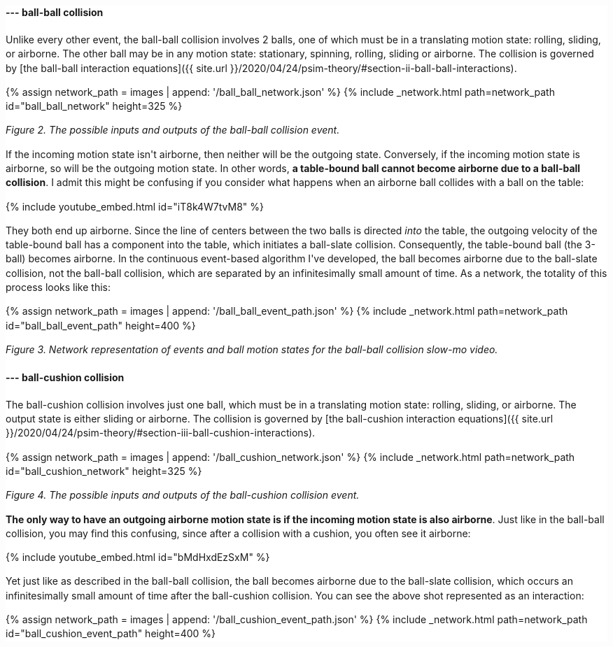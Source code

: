 #### --- ball-ball collision

Unlike every other event, the ball-ball collision involves 2 balls, one of which must be in a
translating motion state: rolling, sliding, or airborne. The other ball may be in any motion state:
stationary, spinning, rolling, sliding or airborne. The collision is governed by [the ball-ball
interaction equations]({{ site.url }}/2020/04/24/psim-theory/#section-ii-ball-ball-interactions).

{% assign network_path = images | append: '/ball_ball_network.json' %}
{% include _network.html path=network_path id="ball_ball_network" height=325 %}

_Figure 2. The possible inputs and outputs of the ball-ball collision event._

If the incoming motion state isn't airborne, then neither will be the outgoing state. Conversely,
if the incoming motion state is airborne, so will be the outgoing motion state. In other words, **a
table-bound ball cannot become airborne due to a ball-ball collision**. I admit this might be
confusing if you consider what happens when an airborne ball collides with a ball on the table:

{% include youtube_embed.html id="iT8k4W7tvM8" %}

They both end up airborne. Since the line of centers between the two balls is directed _into_ the
table, the outgoing velocity of the table-bound ball has a component into the table, which initiates
a ball-slate collision.  Consequently, the table-bound ball (the 3-ball) becomes airborne. In the
continuous event-based algorithm I've developed, the ball becomes airborne due to the ball-slate
collision, not the ball-ball collision, which are separated by an infinitesimally small amount of
time. As a network, the totality of this process looks like this:

{% assign network_path = images | append: '/ball_ball_event_path.json' %}
{% include _network.html path=network_path id="ball_ball_event_path" height=400 %}

_Figure 3. Network representation of events and ball motion states for the ball-ball collision slow-mo video._

#### --- ball-cushion collision

The ball-cushion collision involves just one ball, which must be in a translating motion state:
rolling, sliding, or airborne. The output state is either sliding or airborne. The collision is
governed by [the ball-cushion interaction equations]({{ site.url
}}/2020/04/24/psim-theory/#section-iii-ball-cushion-interactions).

{% assign network_path = images | append: '/ball_cushion_network.json' %}
{% include _network.html path=network_path id="ball_cushion_network" height=325 %}

_Figure 4. The possible inputs and outputs of the ball-cushion collision event._

**The only way to have an outgoing airborne motion state is if the incoming motion state is also
airborne**. Just like in the ball-ball collision, you may find this confusing, since after a collision
with a cushion, you often see it airborne:

{% include youtube_embed.html id="bMdHxdEzSxM" %}

Yet just like as described in the ball-ball collision, the ball becomes airborne due to the
ball-slate collision, which occurs an infinitesimally small amount of time after the ball-cushion
collision. You can see the above shot represented as an interaction:

{% assign network_path = images | append: '/ball_cushion_event_path.json' %}
{% include _network.html path=network_path id="ball_cushion_event_path" height=400 %}
